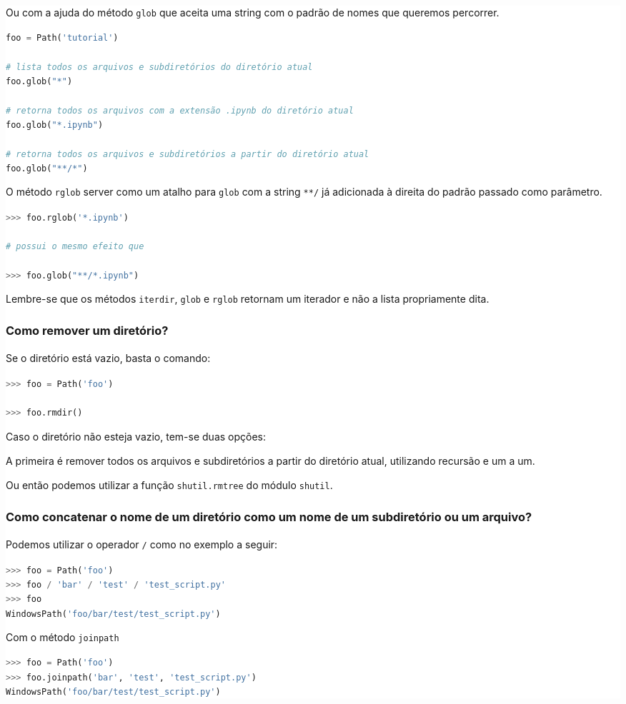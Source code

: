 Ou com a ajuda do método `glob` que aceita uma string com o padrão de nomes que queremos percorrer.

```python
foo = Path('tutorial')

# lista todos os arquivos e subdiretórios do diretório atual
foo.glob("*")

# retorna todos os arquivos com a extensão .ipynb do diretório atual
foo.glob("*.ipynb")

# retorna todos os arquivos e subdiretórios a partir do diretório atual
foo.glob("**/*")
```

O método `rglob` server como um atalho para `glob` com a string `**/` já adicionada à direita do padrão passado como parâmetro.
```python
>>> foo.rglob('*.ipynb')

# possui o mesmo efeito que

>>> foo.glob("**/*.ipynb")
```

Lembre-se que os métodos `iterdir`, `glob` e `rglob` retornam um iterador e não a lista propriamente dita.

### Como remover um diretório?

Se o diretório está vazio, basta o comando:
```python
>>> foo = Path('foo')

>>> foo.rmdir()
```

Caso o diretório não esteja vazio, tem-se duas opções:

A primeira é remover todos os arquivos e subdiretórios a partir do diretório atual, utilizando recursão e um a um.

Ou então podemos utilizar a função `shutil.rmtree` do módulo `shutil`.

### Como concatenar o nome de um diretório como um nome de um subdiretório ou um arquivo?

Podemos utilizar o operador `/` como no exemplo a seguir:
```python
>>> foo = Path('foo')
>>> foo / 'bar' / 'test' / 'test_script.py'
>>> foo
WindowsPath('foo/bar/test/test_script.py')
```

Com o método `joinpath`
```python
>>> foo = Path('foo')
>>> foo.joinpath('bar', 'test', 'test_script.py')
WindowsPath('foo/bar/test/test_script.py')
```
